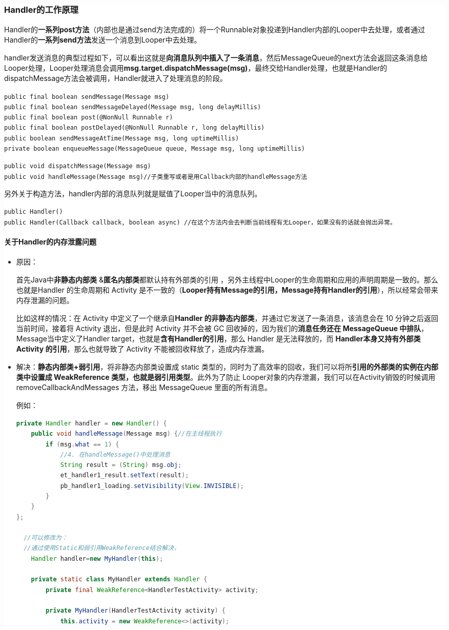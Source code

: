 

### **Handler的工作原理**

Handler的**一系列post方法**（内部也是通过send方法完成的）将一个Runnable对象投递到Handler内部的Looper中去处理，或者通过Handler的**一系列send方法**发送一个消息到Looper中去处理。

handler发送消息的典型过程如下，可以看出这就是**向消息队列中插入了一条消息**，然后MessageQueue的next方法会返回这条消息给Looper处理，Looper处理消息会调用**msg.target.dispatchMessage(msg)**，最终交给Handler处理，也就是Handler的dispatchMessage方法会被调用，Handler就进入了处理消息的阶段。

```
public final boolean sendMessage(Message msg)
public final boolean sendMessageDelayed(Message msg, long delayMillis)
public final boolean post(@NonNull Runnable r)
public final boolean postDelayed(@NonNull Runnable r, long delayMillis)
public boolean sendMessageAtTime(Message msg, long uptimeMillis) 
private boolean enqueueMessage(MessageQueue queue, Message msg, long uptimeMillis)
```

```
public void dispatchMessage(Message msg)
public void handleMessage(Message msg)//子类重写或者是用Callback内部的handleMessage方法
```

另外关于构造方法，handler内部的消息队列就是赋值了Looper当中的消息队列。

```
public Handler() 
public Handler(Callback callback, boolean async) //在这个方法内会去判断当前线程有无Looper，如果没有的话就会抛出异常。
```



#### **关于Handler的内存泄露问题**

+ 原因：

  首先Java中**非静态内部类** &**匿名内部类**都默认持有外部类的引用 ，另外主线程中Looper的生命周期和应用的声明周期是一致的。那么也就是Handler 的生命周期和 Activity 是不一致的（**Looper持有Message的引用，Message持有Handler的引用**），所以经常会带来内存泄漏的问题。

  比如这样的情况：在 Activity 中定义了一个继承自**Handler 的非静态内部类**，并通过它发送了一条消息，该消息会在 10 分钟之后返回当前时间，接着将 Activity 退出，但是此时 Activity 并不会被 GC 回收掉的，因为我们的**消息任务还在 MessageQueue 中排队**，Message当中定义了Handler target，也就是**含有Handler的引用**，那么 Handler 是无法释放的，而 **Handler本身又持有外部类 Activity 的引用**，那么也就导致了 Activity 不能被回收释放了，造成内存泄漏。

+ 解决：**静态内部类+弱引用**，将非静态内部类设置成 static 类型的，同时为了高效率的回收，我们可以将所**引用的外部类的实例在内部类中设置成 WeakReference 类型，也就是弱引用类型**。此外为了防止 Looper对象的内存泄漏，我们可以在Activity销毁的时候调用removeCallbackAndMessages 方法，移出 MessageQueue 里面的所有消息。

  例如：

  ```java
  private Handler handler = new Handler() {
      public void handleMessage(Message msg) {//在主线程执行
          if (msg.what == 1) {
              //4. 在handleMessage()中处理消息
              String result = (String) msg.obj;
              et_handler1_result.setText(result);
              pb_handler1_loading.setVisibility(View.INVISIBLE);
          }
      }
  };
  
  	//可以修改为：
  	//通过使用Static和弱引用WeakReference结合解决，
      Handler handler=new MyHandler(this);
  
      private static class MyHandler extends Handler {
          private final WeakReference<HandlerTestActivity> activity;
  
          private MyHandler(HandlerTestActivity activity) {
              this.activity = new WeakReference<>(activity);
  ```
